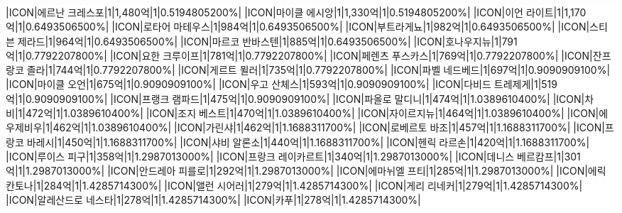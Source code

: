 |ICON|에르난 크레스포|1|1,480억|1|0.5194805200%|
|ICON|마이클 에시앙|1|1,330억|1|0.5194805200%|
|ICON|이언 라이트|1|1,170억|1|0.6493506500%|
|ICON|로타어 마테우스|1|984억|1|0.6493506500%|
|ICON|부트라게뇨|1|982억|1|0.6493506500%|
|ICON|스티븐 제라드|1|964억|1|0.6493506500%|
|ICON|마르코 반바스텐|1|885억|1|0.6493506500%|
|ICON|호나우지뉴|1|791억|1|0.7792207800%|
|ICON|요한 크루이프|1|781억|1|0.7792207800%|
|ICON|페렌츠 푸스카스|1|769억|1|0.7792207800%|
|ICON|잔프랑코 졸라|1|744억|1|0.7792207800%|
|ICON|게르트 뮐러|1|735억|1|0.7792207800%|
|ICON|파벨 네드베드|1|697억|1|0.9090909100%|
|ICON|마이클 오언|1|675억|1|0.9090909100%|
|ICON|우고 산체스|1|593억|1|0.9090909100%|
|ICON|다비드 트레제게|1|519억|1|0.9090909100%|
|ICON|프랭크 램파드|1|475억|1|0.9090909100%|
|ICON|파올로 말디니|1|474억|1|1.0389610400%|
|ICON|차비|1|472억|1|1.0389610400%|
|ICON|조지 베스트|1|470억|1|1.0389610400%|
|ICON|자이르지뉴|1|464억|1|1.0389610400%|
|ICON|에우제비우|1|462억|1|1.0389610400%|
|ICON|가린샤|1|462억|1|1.1688311700%|
|ICON|로베르토 바조|1|457억|1|1.1688311700%|
|ICON|프랑코 바레시|1|450억|1|1.1688311700%|
|ICON|샤비 알론소|1|440억|1|1.1688311700%|
|ICON|헨릭 라르손|1|420억|1|1.1688311700%|
|ICON|루이스 피구|1|358억|1|1.2987013000%|
|ICON|프랑크 레이카르트|1|340억|1|1.2987013000%|
|ICON|데니스 베르캄프|1|301억|1|1.2987013000%|
|ICON|안드레아 피를로|1|292억|1|1.2987013000%|
|ICON|에마뉘엘 프티|1|285억|1|1.2987013000%|
|ICON|에릭 칸토나|1|284억|1|1.4285714300%|
|ICON|앨런 시어러|1|279억|1|1.4285714300%|
|ICON|게리 리네커|1|279억|1|1.4285714300%|
|ICON|알레산드로 네스타|1|278억|1|1.4285714300%|
|ICON|카푸|1|278억|1|1.4285714300%|